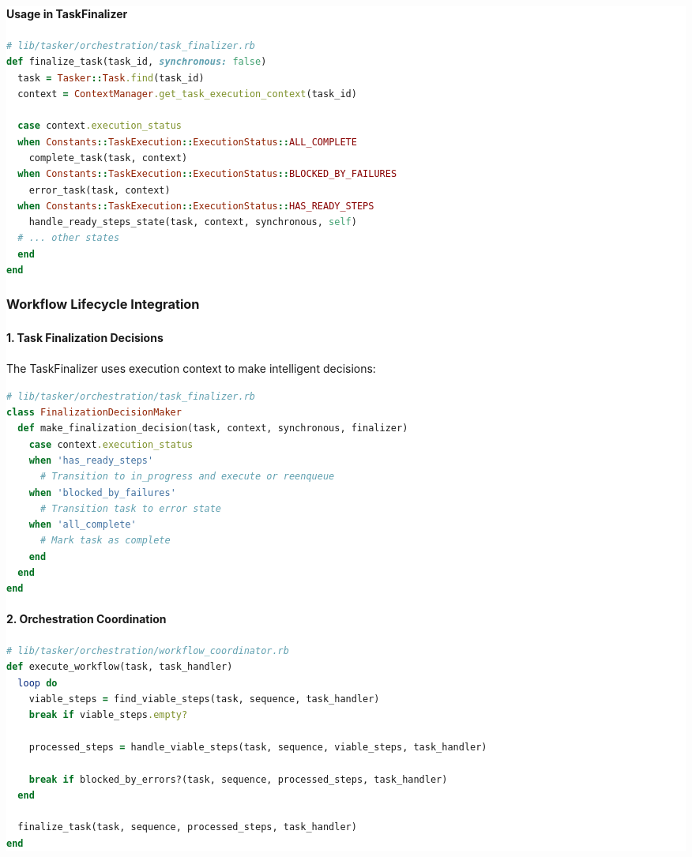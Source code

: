 #### Usage in TaskFinalizer
```ruby
# lib/tasker/orchestration/task_finalizer.rb
def finalize_task(task_id, synchronous: false)
  task = Tasker::Task.find(task_id)
  context = ContextManager.get_task_execution_context(task_id)

  case context.execution_status
  when Constants::TaskExecution::ExecutionStatus::ALL_COMPLETE
    complete_task(task, context)
  when Constants::TaskExecution::ExecutionStatus::BLOCKED_BY_FAILURES
    error_task(task, context)
  when Constants::TaskExecution::ExecutionStatus::HAS_READY_STEPS
    handle_ready_steps_state(task, context, synchronous, self)
  # ... other states
  end
end
```

### Workflow Lifecycle Integration

#### 1. **Task Finalization Decisions**
The TaskFinalizer uses execution context to make intelligent decisions:

```ruby
# lib/tasker/orchestration/task_finalizer.rb
class FinalizationDecisionMaker
  def make_finalization_decision(task, context, synchronous, finalizer)
    case context.execution_status
    when 'has_ready_steps'
      # Transition to in_progress and execute or reenqueue
    when 'blocked_by_failures'
      # Transition task to error state
    when 'all_complete'
      # Mark task as complete
    end
  end
end
```

#### 2. **Orchestration Coordination**
```ruby
# lib/tasker/orchestration/workflow_coordinator.rb
def execute_workflow(task, task_handler)
  loop do
    viable_steps = find_viable_steps(task, sequence, task_handler)
    break if viable_steps.empty?

    processed_steps = handle_viable_steps(task, sequence, viable_steps, task_handler)

    break if blocked_by_errors?(task, sequence, processed_steps, task_handler)
  end

  finalize_task(task, sequence, processed_steps, task_handler)
end
```
